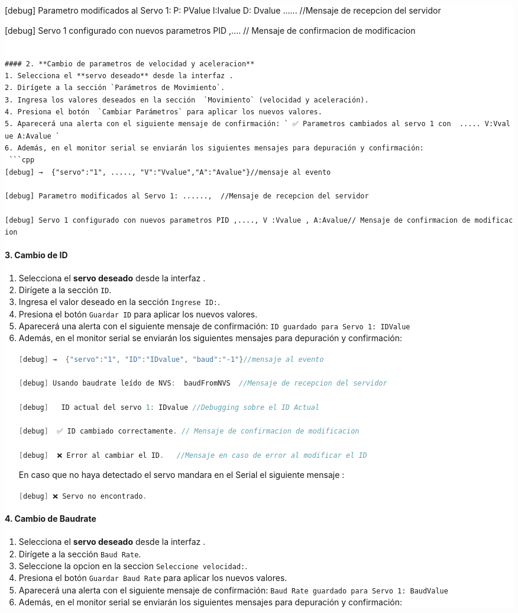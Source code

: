    [debug] Parametro modificados al Servo 1: P: PValue I:Ivalue D: Dvalue ...... //Mensaje de recepcion del servidor

   [debug] Servo 1 configurado con nuevos parametros PID ,.... // Mensaje de confirmacion de modificacion
   ```  

#### 2. **Cambio de parametros de velocidad y aceleracion**
1. Selecciona el **servo deseado** desde la interfaz .
2. Dirígete a la sección `Parámetros de Movimiento`.
3. Ingresa los valores deseados en la sección  `Movimiento` (velocidad y aceleración).
4. Presiona el botón  `Cambiar Parámetros` para aplicar los nuevos valores.
5. Aparecerá una alerta con el siguiente mensaje de confirmación: ` ✅ Parametros cambiados al servo 1 con  ..... V:Vvalue A:Avalue `
6. Además, en el monitor serial se enviarán los siguientes mensajes para depuración y confirmación:
    ```cpp
   [debug] →  {"servo":"1", ....., "V":"Vvalue","A":"Avalue"}//mensaje al evento

   [debug] Parametro modificados al Servo 1: ......,  //Mensaje de recepcion del servidor

   [debug] Servo 1 configurado con nuevos parametros PID ,...., V :Vvalue , A:Avalue// Mensaje de confirmacion de modificacion
   ```  

#### 3. **Cambio de ID**
1. Selecciona el **servo deseado** desde la interfaz .
2. Dirígete a la sección `ID`.
3. Ingresa el valor deseado en la sección  `Ingrese ID:`.
4. Presiona el botón `Guardar ID` para aplicar los nuevos valores.
5. Aparecerá una alerta con el siguiente mensaje de confirmación:  `ID guardado para Servo 1: IDValue ` 
6. Además, en el monitor serial se enviarán los siguientes mensajes para depuración y confirmación:
    ```cpp
   [debug] →  {"servo":"1", "ID":"IDvalue", "baud":"-1"}//mensaje al evento

   [debug] Usando baudrate leído de NVS:  baudFromNVS  //Mensaje de recepcion del servidor

   [debug]   ID actual del servo 1: IDvalue //Debugging sobre el ID Actual

   [debug]  ✅ ID cambiado correctamente. // Mensaje de confirmacion de modificacion

   [debug]  ❌ Error al cambiar el ID.   //Mensaje en caso de error al modificar el ID
   ```  
   En caso que no haya detectado el servo mandara en el Serial el siguiente mensaje :
   ```cpp
   [debug] ❌ Servo no encontrado.
   ```  

#### 4. **Cambio de Baudrate**
1. Selecciona el **servo deseado** desde la interfaz .
2. Dirígete a la sección `Baud Rate`.
3. Seleccione la opcion en la seccion `Seleccione velocidad:`.
4. Presiona el botón `Guardar Baud Rate` para aplicar los nuevos valores.
5. Aparecerá una alerta con el siguiente mensaje de confirmación:  `Baud Rate guardado para Servo 1: BaudValue `
6. Además, en el monitor serial se enviarán los siguientes mensajes para depuración y confirmación:
   